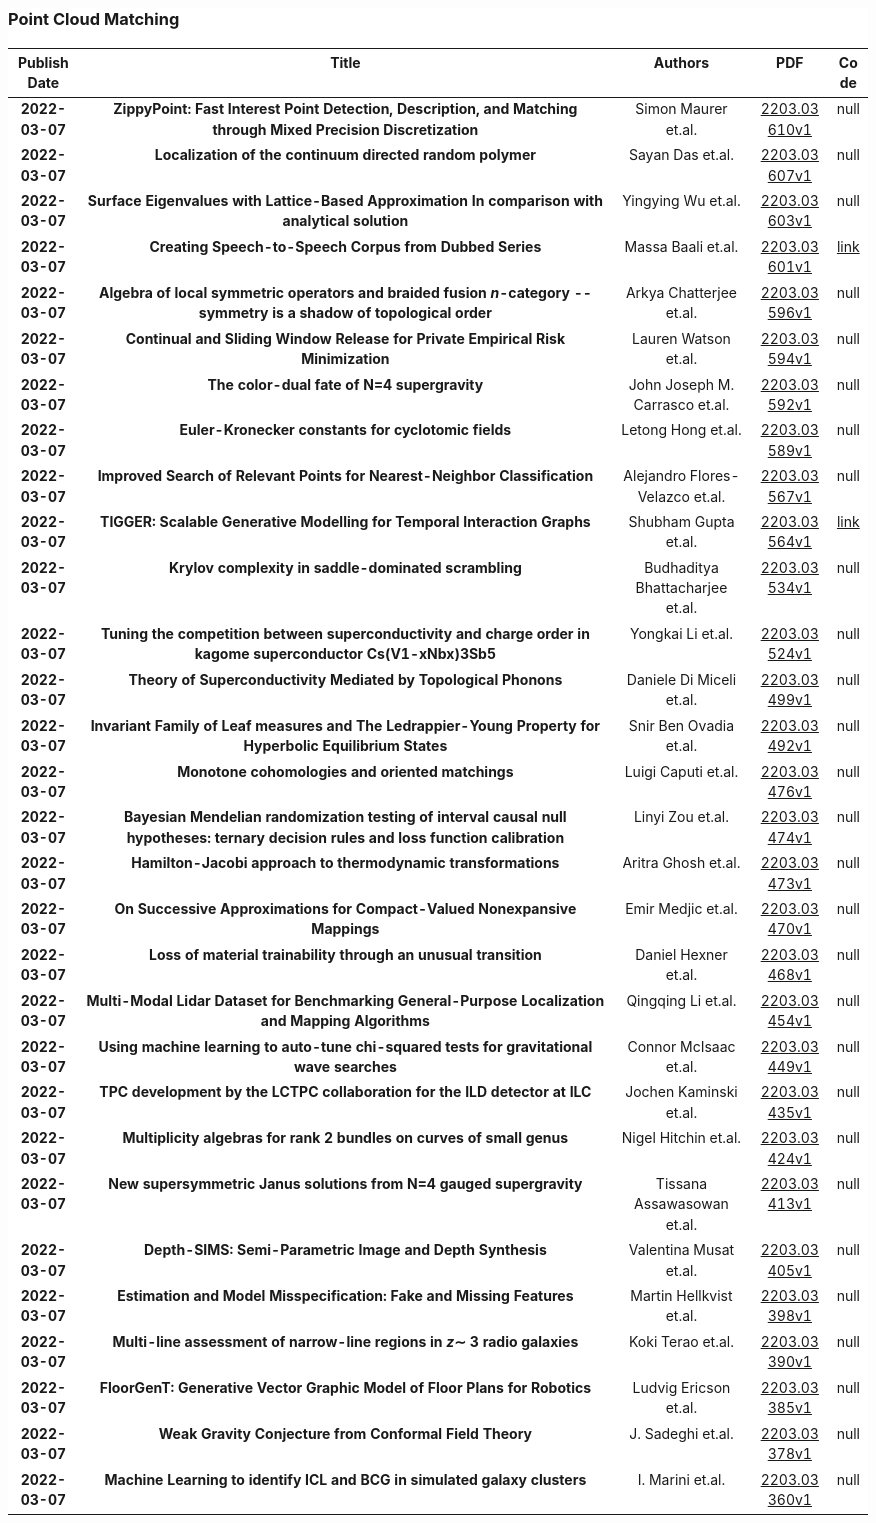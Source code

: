 ### Point Cloud Matching
|Publish Date|Title|Authors|PDF|Code|
| :---: | :---: | :---: | :---: | :---: |
|**2022-03-07**|**ZippyPoint: Fast Interest Point Detection, Description, and Matching through Mixed Precision Discretization**|Simon Maurer et.al.|[2203.03610v1](http://arxiv.org/abs/2203.03610v1)|null|
|**2022-03-07**|**Localization of the continuum directed random polymer**|Sayan Das et.al.|[2203.03607v1](http://arxiv.org/abs/2203.03607v1)|null|
|**2022-03-07**|**Surface Eigenvalues with Lattice-Based Approximation In comparison with analytical solution**|Yingying Wu et.al.|[2203.03603v1](http://arxiv.org/abs/2203.03603v1)|null|
|**2022-03-07**|**Creating Speech-to-Speech Corpus from Dubbed Series**|Massa Baali et.al.|[2203.03601v1](http://arxiv.org/abs/2203.03601v1)|[link](https://github.com/massabaali7/speech_parallel_corpus)|
|**2022-03-07**|**Algebra of local symmetric operators and braided fusion $n$-category -- symmetry is a shadow of topological order**|Arkya Chatterjee et.al.|[2203.03596v1](http://arxiv.org/abs/2203.03596v1)|null|
|**2022-03-07**|**Continual and Sliding Window Release for Private Empirical Risk Minimization**|Lauren Watson et.al.|[2203.03594v1](http://arxiv.org/abs/2203.03594v1)|null|
|**2022-03-07**|**The color-dual fate of N=4 supergravity**|John Joseph M. Carrasco et.al.|[2203.03592v1](http://arxiv.org/abs/2203.03592v1)|null|
|**2022-03-07**|**Euler-Kronecker constants for cyclotomic fields**|Letong Hong et.al.|[2203.03589v1](http://arxiv.org/abs/2203.03589v1)|null|
|**2022-03-07**|**Improved Search of Relevant Points for Nearest-Neighbor Classification**|Alejandro Flores-Velazco et.al.|[2203.03567v1](http://arxiv.org/abs/2203.03567v1)|null|
|**2022-03-07**|**TIGGER: Scalable Generative Modelling for Temporal Interaction Graphs**|Shubham Gupta et.al.|[2203.03564v1](http://arxiv.org/abs/2203.03564v1)|[link](https://github.com/data-iitd/tigger)|
|**2022-03-07**|**Krylov complexity in saddle-dominated scrambling**|Budhaditya Bhattacharjee et.al.|[2203.03534v1](http://arxiv.org/abs/2203.03534v1)|null|
|**2022-03-07**|**Tuning the competition between superconductivity and charge order in kagome superconductor Cs(V1-xNbx)3Sb5**|Yongkai Li et.al.|[2203.03524v1](http://arxiv.org/abs/2203.03524v1)|null|
|**2022-03-07**|**Theory of Superconductivity Mediated by Topological Phonons**|Daniele Di Miceli et.al.|[2203.03499v1](http://arxiv.org/abs/2203.03499v1)|null|
|**2022-03-07**|**Invariant Family of Leaf measures and The Ledrappier-Young Property for Hyperbolic Equilibrium States**|Snir Ben Ovadia et.al.|[2203.03492v1](http://arxiv.org/abs/2203.03492v1)|null|
|**2022-03-07**|**Monotone cohomologies and oriented matchings**|Luigi Caputi et.al.|[2203.03476v1](http://arxiv.org/abs/2203.03476v1)|null|
|**2022-03-07**|**Bayesian Mendelian randomization testing of interval causal null hypotheses: ternary decision rules and loss function calibration**|Linyi Zou et.al.|[2203.03474v1](http://arxiv.org/abs/2203.03474v1)|null|
|**2022-03-07**|**Hamilton-Jacobi approach to thermodynamic transformations**|Aritra Ghosh et.al.|[2203.03473v1](http://arxiv.org/abs/2203.03473v1)|null|
|**2022-03-07**|**On Successive Approximations for Compact-Valued Nonexpansive Mappings**|Emir Medjic et.al.|[2203.03470v1](http://arxiv.org/abs/2203.03470v1)|null|
|**2022-03-07**|**Loss of material trainability through an unusual transition**|Daniel Hexner et.al.|[2203.03468v1](http://arxiv.org/abs/2203.03468v1)|null|
|**2022-03-07**|**Multi-Modal Lidar Dataset for Benchmarking General-Purpose Localization and Mapping Algorithms**|Qingqing Li et.al.|[2203.03454v1](http://arxiv.org/abs/2203.03454v1)|null|
|**2022-03-07**|**Using machine learning to auto-tune chi-squared tests for gravitational wave searches**|Connor McIsaac et.al.|[2203.03449v1](http://arxiv.org/abs/2203.03449v1)|null|
|**2022-03-07**|**TPC development by the LCTPC collaboration for the ILD detector at ILC**|Jochen Kaminski et.al.|[2203.03435v1](http://arxiv.org/abs/2203.03435v1)|null|
|**2022-03-07**|**Multiplicity algebras for rank 2 bundles on curves of small genus**|Nigel Hitchin et.al.|[2203.03424v1](http://arxiv.org/abs/2203.03424v1)|null|
|**2022-03-07**|**New supersymmetric Janus solutions from N=4 gauged supergravity**|Tissana Assawasowan et.al.|[2203.03413v1](http://arxiv.org/abs/2203.03413v1)|null|
|**2022-03-07**|**Depth-SIMS: Semi-Parametric Image and Depth Synthesis**|Valentina Musat et.al.|[2203.03405v1](http://arxiv.org/abs/2203.03405v1)|null|
|**2022-03-07**|**Estimation and Model Misspecification: Fake and Missing Features**|Martin Hellkvist et.al.|[2203.03398v1](http://arxiv.org/abs/2203.03398v1)|null|
|**2022-03-07**|**Multi-line assessment of narrow-line regions in $z \sim$ 3 radio galaxies**|Koki Terao et.al.|[2203.03390v1](http://arxiv.org/abs/2203.03390v1)|null|
|**2022-03-07**|**FloorGenT: Generative Vector Graphic Model of Floor Plans for Robotics**|Ludvig Ericson et.al.|[2203.03385v1](http://arxiv.org/abs/2203.03385v1)|null|
|**2022-03-07**|**Weak Gravity Conjecture from Conformal Field Theory**|J. Sadeghi et.al.|[2203.03378v1](http://arxiv.org/abs/2203.03378v1)|null|
|**2022-03-07**|**Machine Learning to identify ICL and BCG in simulated galaxy clusters**|I. Marini et.al.|[2203.03360v1](http://arxiv.org/abs/2203.03360v1)|null|
